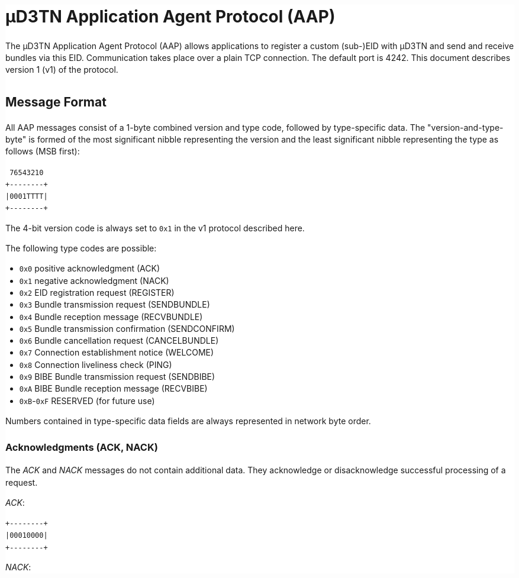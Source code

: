 # µD3TN Application Agent Protocol (AAP)

The µD3TN Application Agent Protocol (AAP) allows applications to register a custom (sub-)EID with µD3TN and send and receive bundles via this EID.
Communication takes place over a plain TCP connection. The default port is 4242. This document describes version 1 (v1) of the protocol.

## Message Format

All AAP messages consist of a 1-byte combined version and type code, followed by type-specific data.
The "version-and-type-byte" is formed of the most significant nibble representing the version and the least significant nibble representing the type as follows (MSB first):

```
 76543210
+--------+
|0001TTTT|
+--------+
```

The 4-bit version code is always set to `0x1` in the v1 protocol described here.

The following type codes are possible:

* `0x0` positive acknowledgment (ACK)
* `0x1` negative acknowledgment (NACK)
* `0x2` EID registration request (REGISTER)
* `0x3` Bundle transmission request (SENDBUNDLE)
* `0x4` Bundle reception message (RECVBUNDLE)
* `0x5` Bundle transmission confirmation (SENDCONFIRM)
* `0x6` Bundle cancellation request (CANCELBUNDLE)
* `0x7` Connection establishment notice (WELCOME)
* `0x8` Connection liveliness check (PING)
* `0x9` BIBE Bundle transmission request (SENDBIBE)
* `0xA` BIBE Bundle reception message (RECVBIBE)
* `0xB`-`0xF` RESERVED (for future use)

Numbers contained in type-specific data fields are always represented in network byte order.

### Acknowledgments (ACK, NACK)

The *ACK* and *NACK* messages do not contain additional data. They acknowledge or disacknowledge successful processing of a request.

*ACK*:

```
+--------+
|00010000|
+--------+
```

*NACK*:
